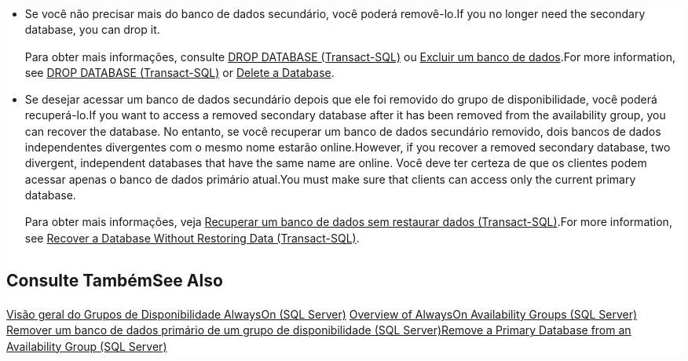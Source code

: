 -   <span data-ttu-id="68f9f-156">Se você não precisar mais do banco de dados secundário, você poderá removê-lo.</span><span class="sxs-lookup"><span data-stu-id="68f9f-156">If you no longer need the secondary database, you can drop it.</span></span>  
  
     <span data-ttu-id="68f9f-157">Para obter mais informações, consulte [DROP DATABASE &#40;Transact-SQL&#41;](/sql/t-sql/statements/drop-database-audit-specification-transact-sql) ou [Excluir um banco de dados](../../../relational-databases/databases/delete-a-database.md).</span><span class="sxs-lookup"><span data-stu-id="68f9f-157">For more information, see [DROP DATABASE &#40;Transact-SQL&#41;](/sql/t-sql/statements/drop-database-audit-specification-transact-sql) or [Delete a Database](../../../relational-databases/databases/delete-a-database.md).</span></span>  
  
-   <span data-ttu-id="68f9f-158">Se desejar acessar um banco de dados secundário depois que ele foi removido do grupo de disponibilidade, você poderá recuperá-lo.</span><span class="sxs-lookup"><span data-stu-id="68f9f-158">If you want to access a removed secondary database after it has been removed from the availability group, you can recover the database.</span></span> <span data-ttu-id="68f9f-159">No entanto, se você recuperar um banco de dados secundário removido, dois bancos de dados independentes divergentes com o mesmo nome estarão online.</span><span class="sxs-lookup"><span data-stu-id="68f9f-159">However, if you recover a removed secondary database, two divergent, independent databases that have the same name are online.</span></span> <span data-ttu-id="68f9f-160">Você deve ter certeza de que os clientes podem acessar apenas o banco de dados primário atual.</span><span class="sxs-lookup"><span data-stu-id="68f9f-160">You must make sure that clients can access only the current primary database.</span></span>  
  
     <span data-ttu-id="68f9f-161">Para obter mais informações, veja [Recuperar um banco de dados sem restaurar dados &#40;Transact-SQL&#41;](../../../relational-databases/backup-restore/recover-a-database-without-restoring-data-transact-sql.md).</span><span class="sxs-lookup"><span data-stu-id="68f9f-161">For more information, see [Recover a Database Without Restoring Data &#40;Transact-SQL&#41;](../../../relational-databases/backup-restore/recover-a-database-without-restoring-data-transact-sql.md).</span></span>  
  
## <a name="see-also"></a><span data-ttu-id="68f9f-162">Consulte Também</span><span class="sxs-lookup"><span data-stu-id="68f9f-162">See Also</span></span>  
 <span data-ttu-id="68f9f-163">[Visão geral do Grupos de Disponibilidade AlwaysOn &#40;SQL Server&#41;](overview-of-always-on-availability-groups-sql-server.md) </span><span class="sxs-lookup"><span data-stu-id="68f9f-163">[Overview of AlwaysOn Availability Groups &#40;SQL Server&#41;](overview-of-always-on-availability-groups-sql-server.md) </span></span>  
 [<span data-ttu-id="68f9f-164">Remover um banco de dados primário de um grupo de disponibilidade &#40;SQL Server&#41;</span><span class="sxs-lookup"><span data-stu-id="68f9f-164">Remove a Primary Database from an Availability Group &#40;SQL Server&#41;</span></span>](remove-a-primary-database-from-an-availability-group-sql-server.md)  
